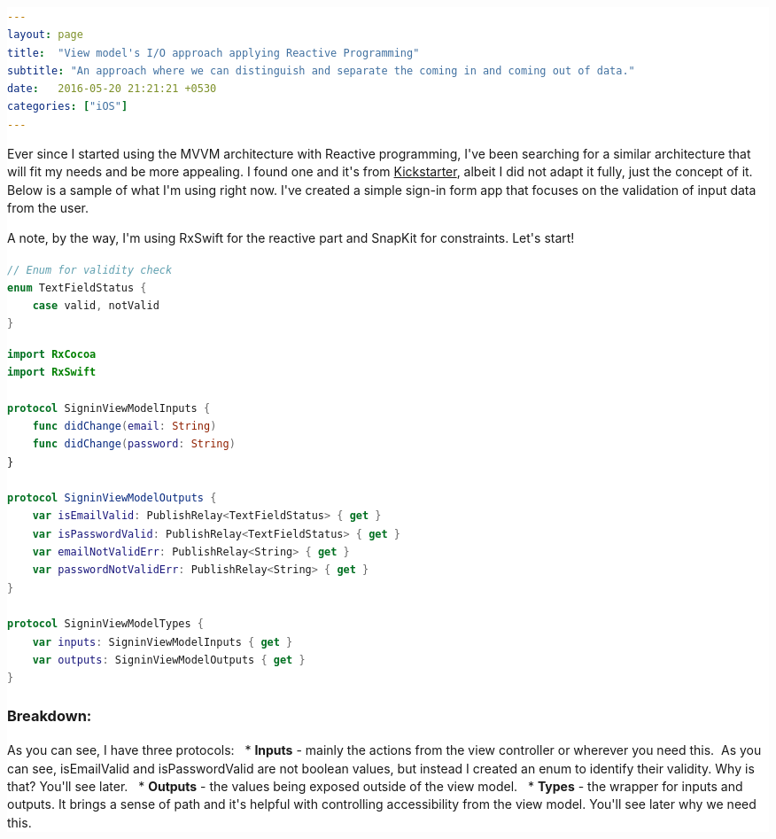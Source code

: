 ```yaml
---
layout: page
title:  "View model's I/O approach applying Reactive Programming"
subtitle: "An approach where we can distinguish and separate the coming in and coming out of data."
date:   2016-05-20 21:21:21 +0530
categories: ["iOS"]
---
```

Ever since I started using the MVVM architecture with Reactive programming, I've been searching for a similar architecture that will fit my needs and be more appealing. I found one and it's from [Kickstarter](https://github.com/kickstarter/ios-oss), albeit I did not adapt it fully, just the concept of it. 
Below is a sample of what I'm using right now. I've created a simple sign-in form app that focuses on the validation of input data from the user.

A note, by the way, I'm using RxSwift for the reactive part and SnapKit for constraints. Let's start!

```swift
// Enum for validity check
enum TextFieldStatus {
    case valid, notValid
}
```

```swift
import RxCocoa
import RxSwift

protocol SigninViewModelInputs {
    func didChange(email: String)
    func didChange(password: String)
}

protocol SigninViewModelOutputs {
    var isEmailValid: PublishRelay<TextFieldStatus> { get }
    var isPasswordValid: PublishRelay<TextFieldStatus> { get }
    var emailNotValidErr: PublishRelay<String> { get }
    var passwordNotValidErr: PublishRelay<String> { get }
}

protocol SigninViewModelTypes {
    var inputs: SigninViewModelInputs { get }
    var outputs: SigninViewModelOutputs { get }
}
```
### Breakdown:
As you can see, I have three protocols:
  * __Inputs__ - mainly the actions from the view controller or wherever you need this. 
As you can see, isEmailValid and isPasswordValid are not boolean values, but instead I created an enum to identify their validity. Why is that? You'll see later.
  * __Outputs__ - the values being exposed outside of the view model.
  * __Types__ - the wrapper for inputs and outputs. It brings a sense of path and it's helpful with controlling accessibility from the view model. You'll see later why we need this.
